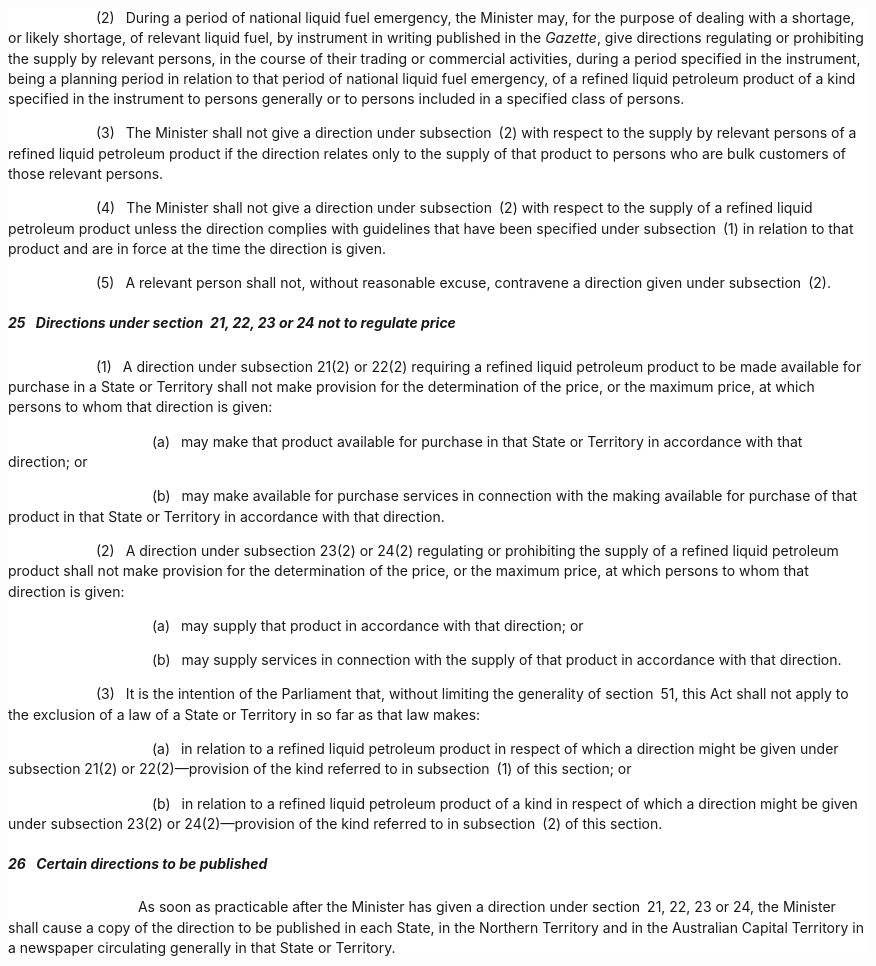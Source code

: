              (2)  During a period of national liquid fuel emergency, the Minister may, for the purpose of dealing with a shortage, or likely shortage, of relevant liquid fuel, by instrument in writing published in the _Gazette_, give directions regulating or prohibiting the supply by relevant persons, in the course of their trading or commercial activities, during a period specified in the instrument, being a planning period in relation to that period of national liquid fuel emergency, of a refined liquid petroleum product of a kind specified in the instrument to persons generally or to persons included in a specified class of persons.

             (3)  The Minister shall not give a direction under subsection (2) with respect to the supply by relevant persons of a refined liquid petroleum product if the direction relates only to the supply of that product to persons who are bulk customers of those relevant persons.

             (4)  The Minister shall not give a direction under subsection (2) with respect to the supply of a refined liquid petroleum product unless the direction complies with guidelines that have been specified under subsection (1) in relation to that product and are in force at the time the direction is given.

             (5)  A relevant person shall not, without reasonable excuse, contravene a direction given under subsection (2).

##### <a id="25"></a>25  Directions under section 21, 22, 23 or 24 not to regulate price

             (1)  A direction under subsection 21(2) or 22(2) requiring a refined liquid petroleum product to be made available for purchase in a State or Territory shall not make provision for the determination of the price, or the maximum price, at which persons to whom that direction is given:

                     (a)  may make that product available for purchase in that State or Territory in accordance with that direction; or

                     (b)  may make available for purchase services in connection with the making available for purchase of that product in that State or Territory in accordance with that direction.

             (2)  A direction under subsection 23(2) or 24(2) regulating or prohibiting the supply of a refined liquid petroleum product shall not make provision for the determination of the price, or the maximum price, at which persons to whom that direction is given:

                     (a)  may supply that product in accordance with that direction; or

                     (b)  may supply services in connection with the supply of that product in accordance with that direction.

             (3)  It is the intention of the Parliament that, without limiting the generality of section 51, this Act shall not apply to the exclusion of a law of a State or Territory in so far as that law makes:

                     (a)  in relation to a refined liquid petroleum product in respect of which a direction might be given under subsection 21(2) or 22(2)—provision of the kind referred to in subsection (1) of this section; or

                     (b)  in relation to a refined liquid petroleum product of a kind in respect of which a direction might be given under subsection 23(2) or 24(2)—provision of the kind referred to in subsection (2) of this section.

##### <a id="26"></a>26  Certain directions to be published

                   As soon as practicable after the Minister has given a direction under section 21, 22, 23 or 24, the Minister shall cause a copy of the direction to be published in each State, in the Northern Territory and in the Australian Capital Territory in a newspaper circulating generally in that State or Territory.
